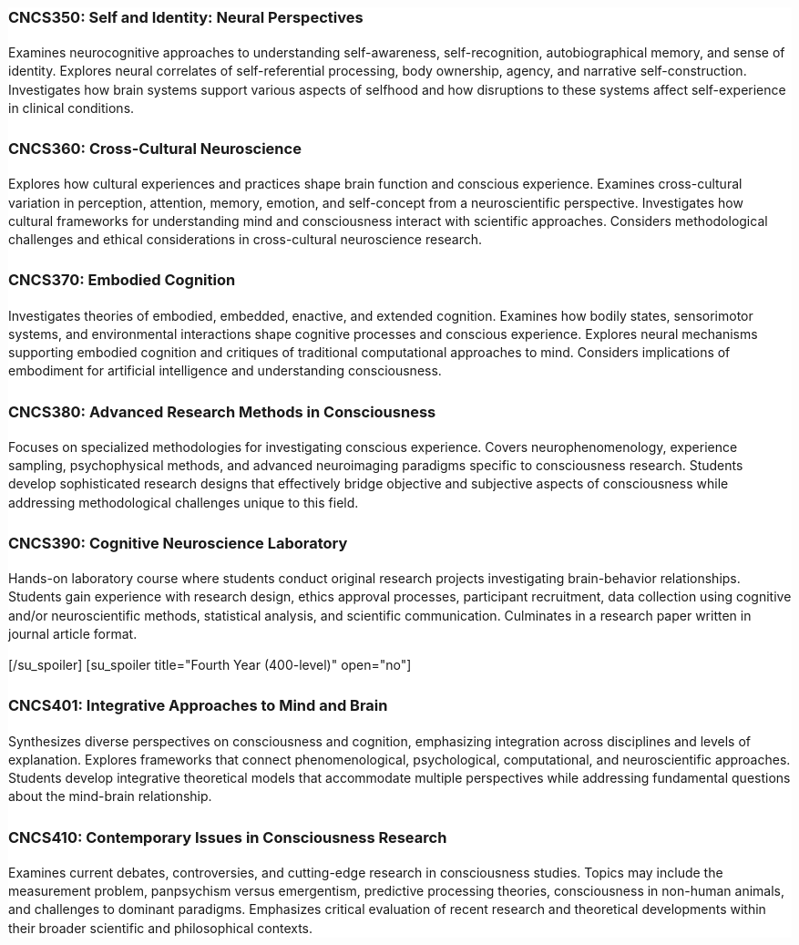 ### CNCS350: Self and Identity: Neural Perspectives
Examines neurocognitive approaches to understanding self-awareness, self-recognition, autobiographical memory, and sense of identity. Explores neural correlates of self-referential processing, body ownership, agency, and narrative self-construction. Investigates how brain systems support various aspects of selfhood and how disruptions to these systems affect self-experience in clinical conditions.

### CNCS360: Cross-Cultural Neuroscience
Explores how cultural experiences and practices shape brain function and conscious experience. Examines cross-cultural variation in perception, attention, memory, emotion, and self-concept from a neuroscientific perspective. Investigates how cultural frameworks for understanding mind and consciousness interact with scientific approaches. Considers methodological challenges and ethical considerations in cross-cultural neuroscience research.

### CNCS370: Embodied Cognition
Investigates theories of embodied, embedded, enactive, and extended cognition. Examines how bodily states, sensorimotor systems, and environmental interactions shape cognitive processes and conscious experience. Explores neural mechanisms supporting embodied cognition and critiques of traditional computational approaches to mind. Considers implications of embodiment for artificial intelligence and understanding consciousness.

### CNCS380: Advanced Research Methods in Consciousness
Focuses on specialized methodologies for investigating conscious experience. Covers neurophenomenology, experience sampling, psychophysical methods, and advanced neuroimaging paradigms specific to consciousness research. Students develop sophisticated research designs that effectively bridge objective and subjective aspects of consciousness while addressing methodological challenges unique to this field.

### CNCS390: Cognitive Neuroscience Laboratory
Hands-on laboratory course where students conduct original research projects investigating brain-behavior relationships. Students gain experience with research design, ethics approval processes, participant recruitment, data collection using cognitive and/or neuroscientific methods, statistical analysis, and scientific communication. Culminates in a research paper written in journal article format.

[/su_spoiler]
[su_spoiler title="Fourth Year (400-level)" open="no"]

### CNCS401: Integrative Approaches to Mind and Brain
Synthesizes diverse perspectives on consciousness and cognition, emphasizing integration across disciplines and levels of explanation. Explores frameworks that connect phenomenological, psychological, computational, and neuroscientific approaches. Students develop integrative theoretical models that accommodate multiple perspectives while addressing fundamental questions about the mind-brain relationship.

### CNCS410: Contemporary Issues in Consciousness Research
Examines current debates, controversies, and cutting-edge research in consciousness studies. Topics may include the measurement problem, panpsychism versus emergentism, predictive processing theories, consciousness in non-human animals, and challenges to dominant paradigms. Emphasizes critical evaluation of recent research and theoretical developments within their broader scientific and philosophical contexts.
